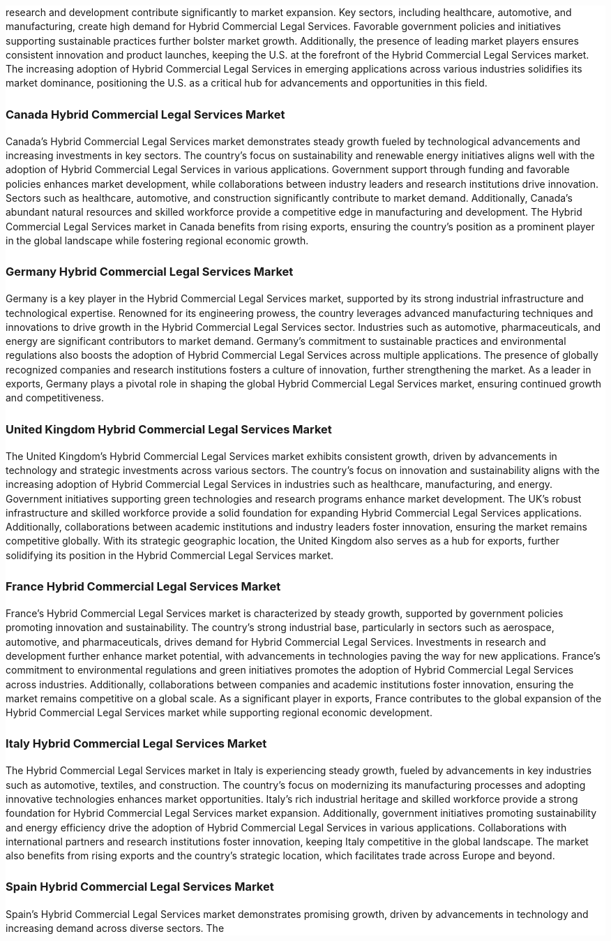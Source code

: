research and development contribute significantly to market expansion. Key sectors, including healthcare, automotive, and manufacturing, create high demand for Hybrid Commercial Legal Services. Favorable government policies and initiatives supporting sustainable practices further bolster market growth. Additionally, the presence of leading market players ensures consistent innovation and product launches, keeping the U.S. at the forefront of the Hybrid Commercial Legal Services market. The increasing adoption of Hybrid Commercial Legal Services in emerging applications across various industries solidifies its market dominance, positioning the U.S. as a critical hub for advancements and opportunities in this field.</p><h3>Canada Hybrid Commercial Legal Services Market</h3><p>Canada&rsquo;s Hybrid Commercial Legal Services market demonstrates steady growth fueled by technological advancements and increasing investments in key sectors. The country&rsquo;s focus on sustainability and renewable energy initiatives aligns well with the adoption of Hybrid Commercial Legal Services in various applications. Government support through funding and favorable policies enhances market development, while collaborations between industry leaders and research institutions drive innovation. Sectors such as healthcare, automotive, and construction significantly contribute to market demand. Additionally, Canada&rsquo;s abundant natural resources and skilled workforce provide a competitive edge in manufacturing and development. The Hybrid Commercial Legal Services market in Canada benefits from rising exports, ensuring the country&rsquo;s position as a prominent player in the global landscape while fostering regional economic growth.</p><h3>Germany Hybrid Commercial Legal Services Market</h3><p>Germany is a key player in the Hybrid Commercial Legal Services market, supported by its strong industrial infrastructure and technological expertise. Renowned for its engineering prowess, the country leverages advanced manufacturing techniques and innovations to drive growth in the Hybrid Commercial Legal Services sector. Industries such as automotive, pharmaceuticals, and energy are significant contributors to market demand. Germany&rsquo;s commitment to sustainable practices and environmental regulations also boosts the adoption of Hybrid Commercial Legal Services across multiple applications. The presence of globally recognized companies and research institutions fosters a culture of innovation, further strengthening the market. As a leader in exports, Germany plays a pivotal role in shaping the global Hybrid Commercial Legal Services market, ensuring continued growth and competitiveness.</p><h3>United Kingdom Hybrid Commercial Legal Services Market</h3><p>The United Kingdom&rsquo;s Hybrid Commercial Legal Services market exhibits consistent growth, driven by advancements in technology and strategic investments across various sectors. The country&rsquo;s focus on innovation and sustainability aligns with the increasing adoption of Hybrid Commercial Legal Services in industries such as healthcare, manufacturing, and energy. Government initiatives supporting green technologies and research programs enhance market development. The UK&rsquo;s robust infrastructure and skilled workforce provide a solid foundation for expanding Hybrid Commercial Legal Services applications. Additionally, collaborations between academic institutions and industry leaders foster innovation, ensuring the market remains competitive globally. With its strategic geographic location, the United Kingdom also serves as a hub for exports, further solidifying its position in the Hybrid Commercial Legal Services market.</p><h3>France Hybrid Commercial Legal Services Market</h3><p>France&rsquo;s Hybrid Commercial Legal Services market is characterized by steady growth, supported by government policies promoting innovation and sustainability. The country&rsquo;s strong industrial base, particularly in sectors such as aerospace, automotive, and pharmaceuticals, drives demand for Hybrid Commercial Legal Services. Investments in research and development further enhance market potential, with advancements in technologies paving the way for new applications. France&rsquo;s commitment to environmental regulations and green initiatives promotes the adoption of Hybrid Commercial Legal Services across industries. Additionally, collaborations between companies and academic institutions foster innovation, ensuring the market remains competitive on a global scale. As a significant player in exports, France contributes to the global expansion of the Hybrid Commercial Legal Services market while supporting regional economic development.</p><h3>Italy Hybrid Commercial Legal Services Market</h3><p>The Hybrid Commercial Legal Services market in Italy is experiencing steady growth, fueled by advancements in key industries such as automotive, textiles, and construction. The country&rsquo;s focus on modernizing its manufacturing processes and adopting innovative technologies enhances market opportunities. Italy&rsquo;s rich industrial heritage and skilled workforce provide a strong foundation for Hybrid Commercial Legal Services market expansion. Additionally, government initiatives promoting sustainability and energy efficiency drive the adoption of Hybrid Commercial Legal Services in various applications. Collaborations with international partners and research institutions foster innovation, keeping Italy competitive in the global landscape. The market also benefits from rising exports and the country&rsquo;s strategic location, which facilitates trade across Europe and beyond.</p><h3>Spain Hybrid Commercial Legal Services Market</h3><p>Spain&rsquo;s Hybrid Commercial Legal Services market demonstrates promising growth, driven by advancements in technology and increasing demand across diverse sectors. The